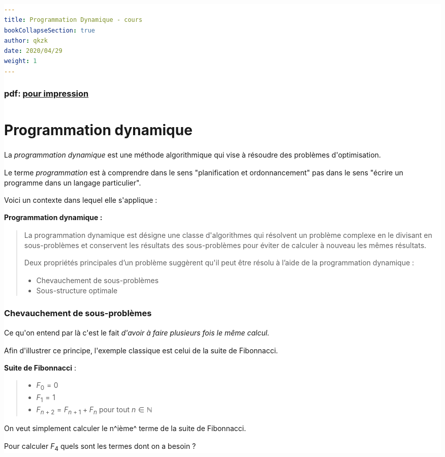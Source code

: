 ```yaml
---
title: Programmation Dynamique - cours
bookCollapseSection: true
author: qkzk
date: 2020/04/29
weight: 1
---
```


### pdf: [pour impression](/uploads/docnsitale/algo/prog_dynamique/1_cours_prog_dynamique_print.pdf)

# Programmation dynamique

La _programmation dynamique_ est une méthode algorithmique qui vise à résoudre
des problèmes d'optimisation.

Le terme _programmation_ est à comprendre dans le sens "planification et
ordonnancement" pas dans le sens "écrire un programme dans un langage
particulier".

Voici un contexte dans lequel elle s'applique :

**Programmation dynamique :**


> La programmation dynamique est désigne une classe d'algorithmes qui résolvent un
> problème complexe en le divisant en sous-problèmes et conservent les résultats des
> sous-problèmes pour éviter de calculer à nouveau les mêmes résultats.
>
> Deux propriétés principales d’un problème suggèrent qu'il peut être résolu
> à l’aide de la programmation dynamique :
>
> *   Chevauchement de sous-problèmes
> *   Sous-structure optimale

### Chevauchement de sous-problèmes

Ce qu'on entend par là c'est le fait
_d'avoir à faire plusieurs fois le même calcul._

Afin d'illustrer ce principe, l'exemple classique est celui de la suite de
Fibonnacci.

**Suite de Fibonnacci** :

> * $F_0 = 0$
> * $F_1 = 1$
> * $F_{n + 2} = F_{n + 1} + F_{n}$ pour tout $n \in \mathbb{N}$


On veut simplement calculer le n^ième^ terme de la suite de Fibonnacci.

Pour calculer $F_4$ quels sont les termes dont on a besoin ?
